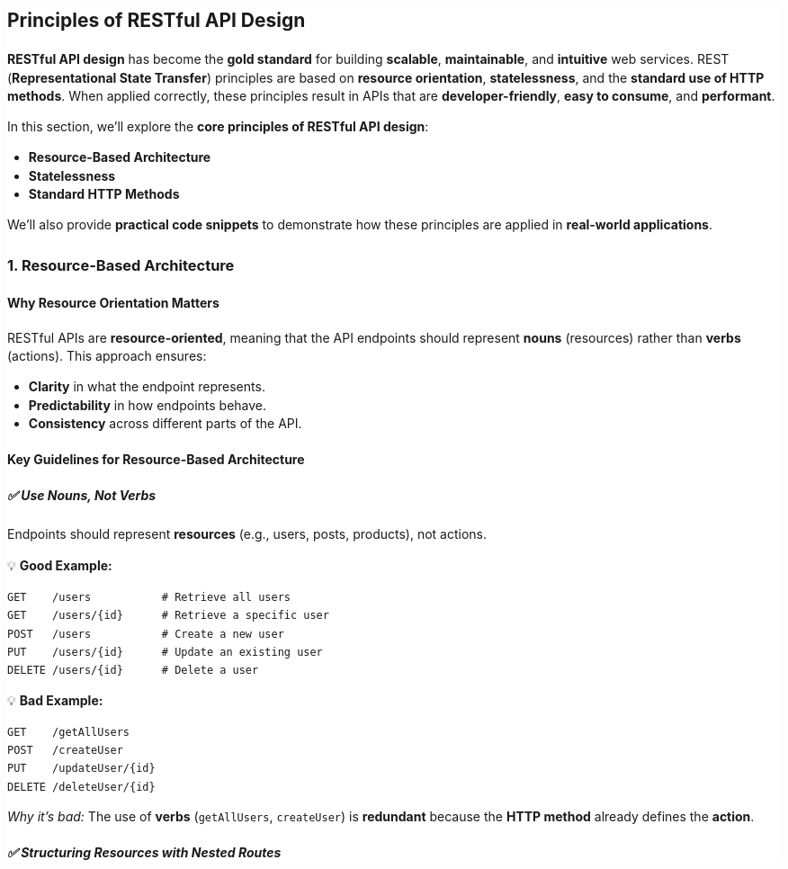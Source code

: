 ## Principles of RESTful API Design

**RESTful API design** has become the **gold standard** for building **scalable**, **maintainable**, and **intuitive** web services. REST (**Representational State Transfer**) principles are based on **resource orientation**, **statelessness**, and the **standard use of HTTP methods**. When applied correctly, these principles result in APIs that are **developer-friendly**, **easy to consume**, and **performant**.

In this section, we’ll explore the **core principles of RESTful API design**:

- **Resource-Based Architecture**
- **Statelessness**
- **Standard HTTP Methods**

We’ll also provide **practical code snippets** to demonstrate how these principles are applied in **real-world applications**.

### 1. Resource-Based Architecture

#### Why Resource Orientation Matters

RESTful APIs are **resource-oriented**, meaning that the API endpoints should represent **nouns** (resources) rather than **verbs** (actions). This approach ensures:

- **Clarity** in what the endpoint represents.
- **Predictability** in how endpoints behave.
- **Consistency** across different parts of the API.

#### Key Guidelines for Resource-Based Architecture

##### ✅ Use Nouns, Not Verbs

Endpoints should represent **resources** (e.g., users, posts, products), not actions.

💡 **Good Example:**

```
GET    /users           # Retrieve all users
GET    /users/{id}      # Retrieve a specific user
POST   /users           # Create a new user
PUT    /users/{id}      # Update an existing user
DELETE /users/{id}      # Delete a user
```

💡 **Bad Example:**

```
GET    /getAllUsers
POST   /createUser
PUT    /updateUser/{id}
DELETE /deleteUser/{id}
```

_Why it’s bad:_ The use of **verbs** (`getAllUsers`, `createUser`) is **redundant** because the **HTTP method** already defines the **action**.

##### ✅ Structuring Resources with Nested Routes
